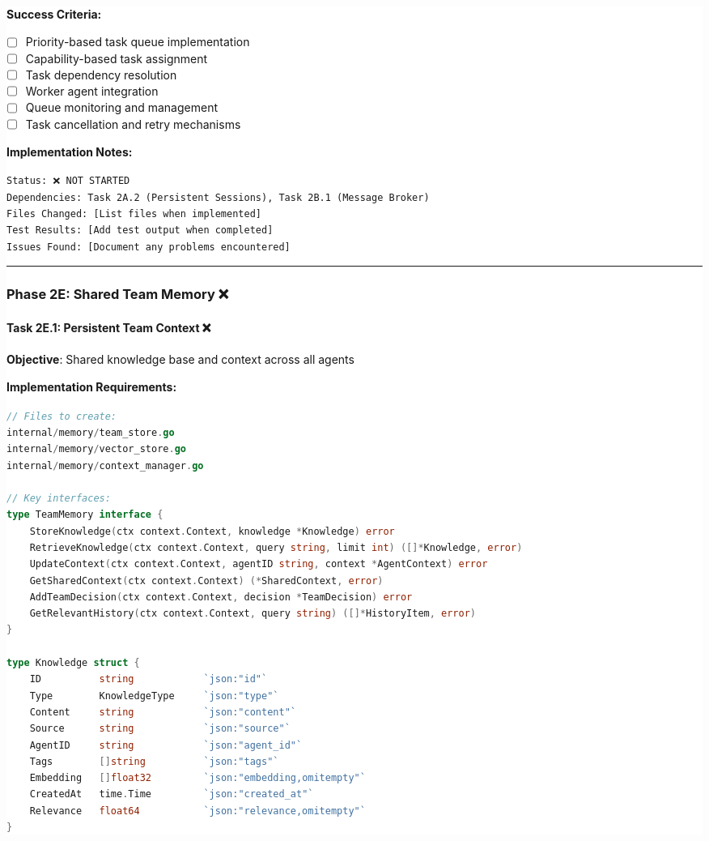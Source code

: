 ```bash
```

**Success Criteria:**
- [ ] Priority-based task queue implementation
- [ ] Capability-based task assignment
- [ ] Task dependency resolution
- [ ] Worker agent integration
- [ ] Queue monitoring and management
- [ ] Task cancellation and retry mechanisms

**Implementation Notes:**
```
Status: ❌ NOT STARTED
Dependencies: Task 2A.2 (Persistent Sessions), Task 2B.1 (Message Broker)
Files Changed: [List files when implemented]
Test Results: [Add test output when completed]
Issues Found: [Document any problems encountered]
```

---

### **Phase 2E: Shared Team Memory** ❌

#### **Task 2E.1: Persistent Team Context** ❌
**Objective**: Shared knowledge base and context across all agents

**Implementation Requirements:**
```go
// Files to create:
internal/memory/team_store.go
internal/memory/vector_store.go  
internal/memory/context_manager.go

// Key interfaces:
type TeamMemory interface {
    StoreKnowledge(ctx context.Context, knowledge *Knowledge) error
    RetrieveKnowledge(ctx context.Context, query string, limit int) ([]*Knowledge, error)
    UpdateContext(ctx context.Context, agentID string, context *AgentContext) error
    GetSharedContext(ctx context.Context) (*SharedContext, error)
    AddTeamDecision(ctx context.Context, decision *TeamDecision) error
    GetRelevantHistory(ctx context.Context, query string) ([]*HistoryItem, error)
}

type Knowledge struct {
    ID          string            `json:"id"`
    Type        KnowledgeType     `json:"type"`
    Content     string            `json:"content"`
    Source      string            `json:"source"`
    AgentID     string            `json:"agent_id"`
    Tags        []string          `json:"tags"`
    Embedding   []float32         `json:"embedding,omitempty"`
    CreatedAt   time.Time         `json:"created_at"`
    Relevance   float64           `json:"relevance,omitempty"`
}
```
